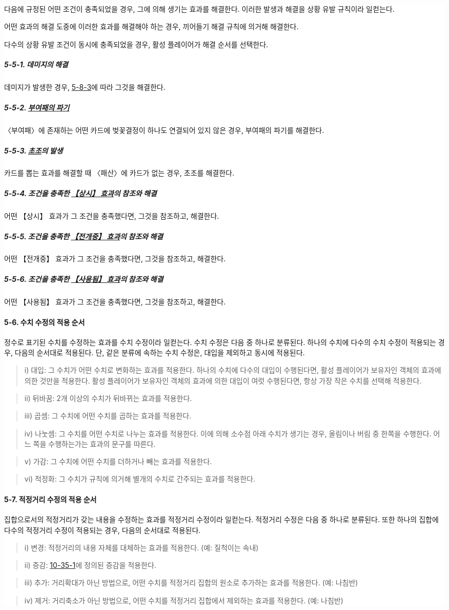 다음에 규정된 어떤 조건이 충족되었을 경우, 그에 의해 생기는 효과를 해결한다. 이러한 발생과 해결을 상황 유발 규칙이라 일컫는다.

어떤 효과의 해결 도중에 이러한 효과를 해결해야 하는 경우, 끼어들기 해결 규칙에 의거해 해결한다.

다수의 상황 유발 조건이 동시에 충족되었을 경우, 활성 플레이어가 해결 순서를 선택한다.

##### 5-5-1. 데미지의 해결

데미지가 발생한 경우, [5-8-3](#5-8-3-데미지의-해결)에 따라 그것을 해결한다.

##### 5-5-2. [부여패의 파기](#9-5-부여패의-파기)

〈부여패〉에 존재하는 어떤 카드에 벚꽃결정이 하나도 연결되어 있지 않은 경우, 부여패의 파기를 해결한다.

##### 5-5-3. [초조](#10-10-초조)의 발생

카드를 뽑는 효과를 해결할 때 〈패산〉에 카드가 없는 경우, 초조를 해결한다.

##### 5-5-4. 조건을 충족한 [【상시】 효과](#9-1-1-2-상시-효과)의 참조와 해결

어떤 【상시】 효과가 그 조건을 충족했다면, 그것을 참조하고, 해결한다.

##### 5-5-5. 조건을 충족한 [【전개중】 효과](#9-1-1-6-전개중-효과)의 참조와 해결

어떤 【전개중】 효과가 그 조건을 충족했다면, 그것을 참조하고, 해결한다.

##### 5-5-6. 조건을 충족한 [【사용됨】 효과](#9-1-1-8-사용됨-효과)의 참조와 해결

어떤 【사용됨】 효과가 그 조건을 충족했다면, 그것을 참조하고, 해결한다.

#### 5-6. 수치 수정의 적용 순서

정수로 표기된 수치를 수정하는 효과를 수치 수정이라 일컫는다. 수치 수정은 다음 중 하나로 분류된다. 하나의 수치에 다수의 수치 수정이 적용되는 경우, 다음의 순서대로 적용된다. 단, 같은 분류에 속하는 수치 수정은, 대입을 제외하고 동시에 적용된다.

> i) 대입: 그 수치가 어떤 수치로 변화하는 효과를 적용한다. 하나의 수치에 다수의 대입이 수행된다면, 활성 플레이어가 보유자인 객체의 효과에 의한 것만을 적용한다. 활성 플레이어가 보유자인 객체의 효과에 의한 대입이 여럿 수행된다면, 항상 가장 작은 수치를 선택해 적용한다.

> ii) 뒤바꿈: 2개 이상의 수치가 뒤바뀌는 효과를 적용한다.

> iii) 곱셈: 그 수치에 어떤 수치를 곱하는 효과를 적용한다.

> iv) 나눗셈: 그 수치를 어떤 수치로 나누는 효과를 적용한다. 이에 의해 소수점 아래 수치가 생기는 경우, 올림이나 버림 중 한쪽을 수행한다. 어느 쪽을 수행하는가는 효과의 문구를 따른다.

> v) 가감: 그 수치에 어떤 수치를 더하거나 빼는 효과를 적용한다.

> vi) 적정화: 그 수치가 규칙에 의거해 별개의 수치로 간주되는 효과를 적용한다.

#### 5-7. 적정거리 수정의 적용 순서

집합으로서의 적정거리가 갖는 내용을 수정하는 효과를 적정거리 수정이라 일컫는다. 적정거리 수정은 다음 중 하나로 분류된다. 또한 하나의 집합에 다수의 적정거리 수정이 적용되는 경우, 다음의 순서대로 적용된다.

> i) 변경: 적정거리의 내용 자체를 대체하는 효과를 적용한다. (예: 질척이는 속내)

> ii) 증감: [10-35-1](#10-35-1-적정거리)에 정의된 증감을 적용한다.

> iii) 추가: 거리확대가 아닌 방법으로, 어떤 수치를 적정거리 집합의 원소로 추가하는 효과를 적용한다. (예: 나침반)

> iv) 제거: 거리축소가 아닌 방법으로, 어떤 수치를 적정거리 집합에서 제외하는 효과를 적용한다. (예: 나침반)

